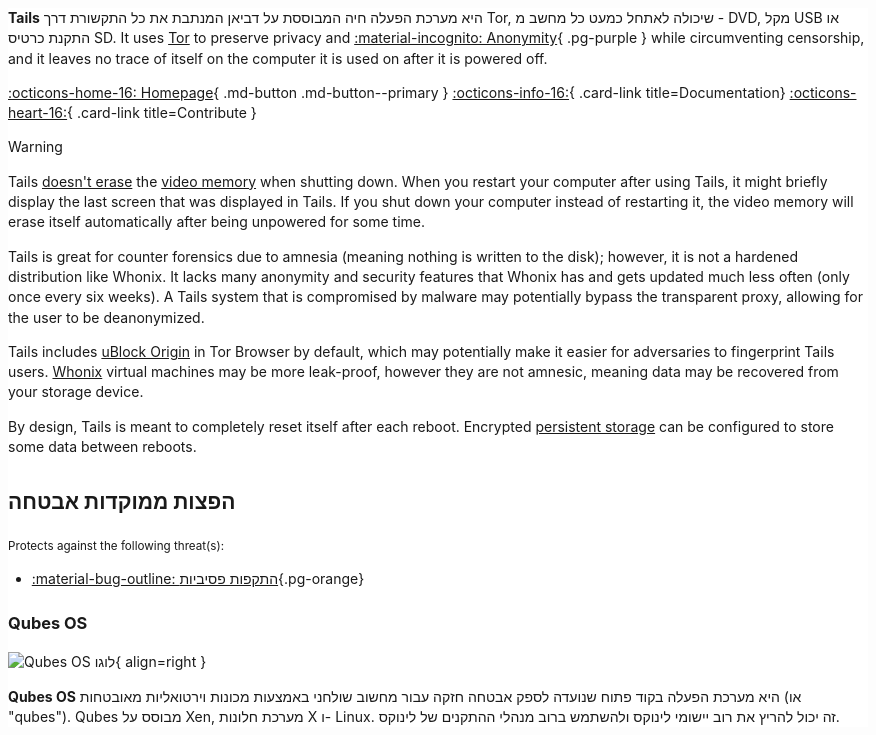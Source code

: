 **Tails** היא מערכת הפעלה חיה המבוססת על דביאן המנתבת את כל התקשורת דרך Tor, שיכולה לאתחל כמעט כל מחשב מ - DVD, מקל USB או התקנת כרטיס SD. It uses [Tor](tor.md) to preserve privacy and [:material-incognito: Anonymity](basics/common-threats.md#anonymity-vs-privacy){ .pg-purple } while circumventing censorship, and it leaves no trace of itself on the computer it is used on after it is powered off.

[:octicons-home-16: Homepage](https://tails.net){ .md-button .md-button--primary }
[:octicons-info-16:](https://tails.net/doc/index.en.html){ .card-link title=Documentation}
[:octicons-heart-16:](https://tails.net/donate){ .card-link title=Contribute }

</details>

</div>

<div class="admonition warning" markdown>
<p class="admonition-title">Warning</p>

Tails [doesn't erase](https://gitlab.tails.boum.org/tails/tails/-/issues/5356) the [video memory](https://en.wikipedia.org/wiki/Dual-ported_video_RAM) when shutting down. When you restart your computer after using Tails, it might briefly display the last screen that was displayed in Tails. If you shut down your computer instead of restarting it, the video memory will erase itself automatically after being unpowered for some time.

</div>

Tails is great for counter forensics due to amnesia (meaning nothing is written to the disk); however, it is not a hardened distribution like Whonix. It lacks many anonymity and security features that Whonix has and gets updated much less often (only once every six weeks). A Tails system that is compromised by malware may potentially bypass the transparent proxy, allowing for the user to be deanonymized.

Tails includes [uBlock Origin](browser-extensions.md#ublock-origin) in Tor Browser by default, which may potentially make it easier for adversaries to fingerprint Tails users. [Whonix](desktop.md#whonix) virtual machines may be more leak-proof, however they are not amnesic, meaning data may be recovered from your storage device.

By design, Tails is meant to completely reset itself after each reboot. Encrypted [persistent storage](https://tails.net/doc/persistent_storage/index.en.html) can be configured to store some data between reboots.

## הפצות ממוקדות אבטחה

<small>Protects against the following threat(s):</small>

- [:material-bug-outline: התקפות פסיביות](basics/common-threats.md#security-and-privacy ""){.pg-orange}

### Qubes OS

<div class="admonition recommendation" markdown>

![Qubes OS לוגו](assets/img/qubes/qubes_os.svg){ align=right }

**Qubes OS** היא מערכת הפעלה בקוד פתוח שנועדה לספק אבטחה חזקה עבור מחשוב שולחני באמצעות מכונות וירטואליות מאובטחות (או "qubes"). Qubes מבוסס על Xen, מערכת חלונות X ו- Linux. זה יכול להריץ את רוב יישומי לינוקס ולהשתמש ברוב מנהלי ההתקנים של לינוקס.
